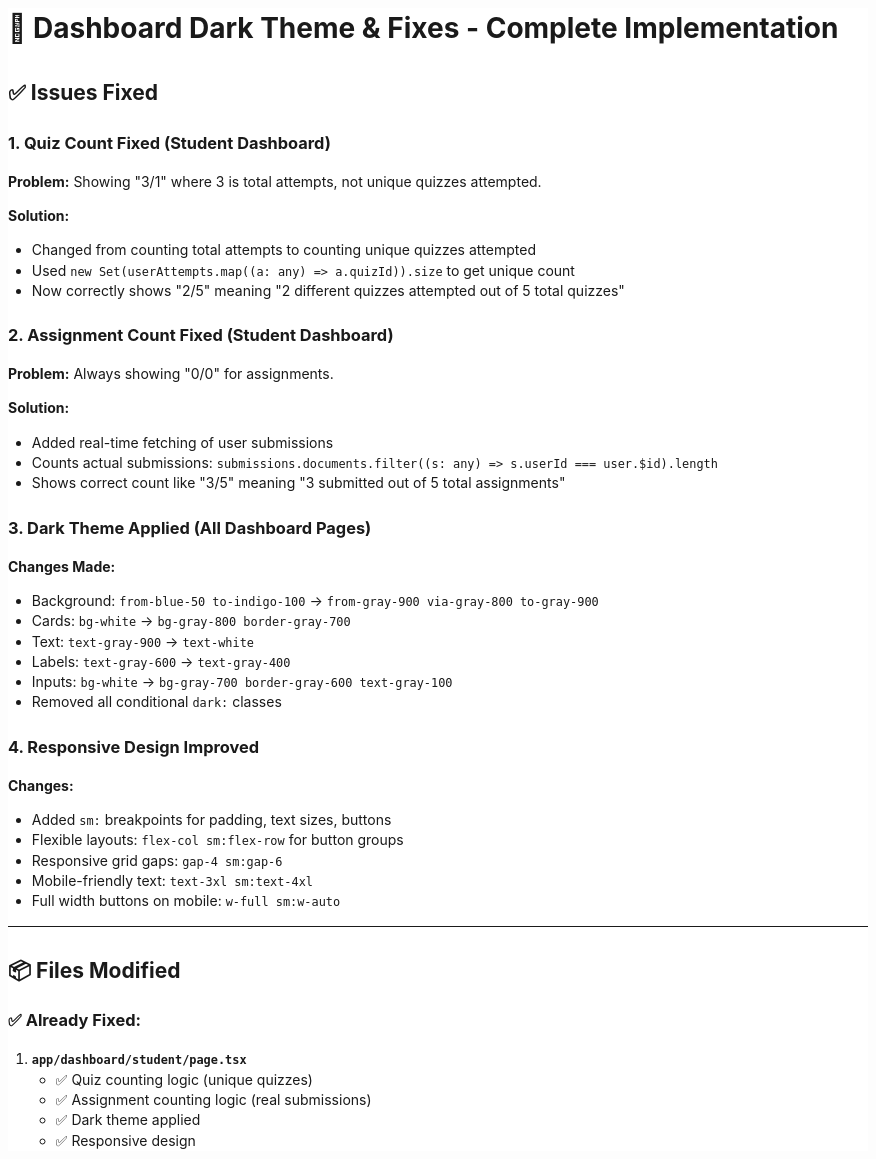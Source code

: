 # 🎨 Dashboard Dark Theme & Fixes - Complete Implementation

## ✅ Issues Fixed

### 1. **Quiz Count Fixed** (Student Dashboard)
**Problem:** Showing "3/1" where 3 is total attempts, not unique quizzes attempted.

**Solution:** 
- Changed from counting total attempts to counting unique quizzes attempted
- Used `new Set(userAttempts.map((a: any) => a.quizId)).size` to get unique count
- Now correctly shows "2/5" meaning "2 different quizzes attempted out of 5 total quizzes"

### 2. **Assignment Count Fixed** (Student Dashboard)
**Problem:** Always showing "0/0" for assignments.

**Solution:**
- Added real-time fetching of user submissions
- Counts actual submissions: `submissions.documents.filter((s: any) => s.userId === user.$id).length`
- Shows correct count like "3/5" meaning "3 submitted out of 5 total assignments"

### 3. **Dark Theme Applied** (All Dashboard Pages)
**Changes Made:**
- Background: `from-blue-50 to-indigo-100` → `from-gray-900 via-gray-800 to-gray-900`
- Cards: `bg-white` → `bg-gray-800 border-gray-700`
- Text: `text-gray-900` → `text-white`
- Labels: `text-gray-600` → `text-gray-400`
- Inputs: `bg-white` → `bg-gray-700 border-gray-600 text-gray-100`
- Removed all conditional `dark:` classes

### 4. **Responsive Design Improved**
**Changes:**
- Added `sm:` breakpoints for padding, text sizes, buttons
- Flexible layouts: `flex-col sm:flex-row` for button groups
- Responsive grid gaps: `gap-4 sm:gap-6`
- Mobile-friendly text: `text-3xl sm:text-4xl`
- Full width buttons on mobile: `w-full sm:w-auto`

---

## 📦 Files Modified

### ✅ Already Fixed:
1. **`app/dashboard/student/page.tsx`**
   - ✅ Quiz counting logic (unique quizzes)
   - ✅ Assignment counting logic (real submissions)
   - ✅ Dark theme applied
   - ✅ Responsive design
